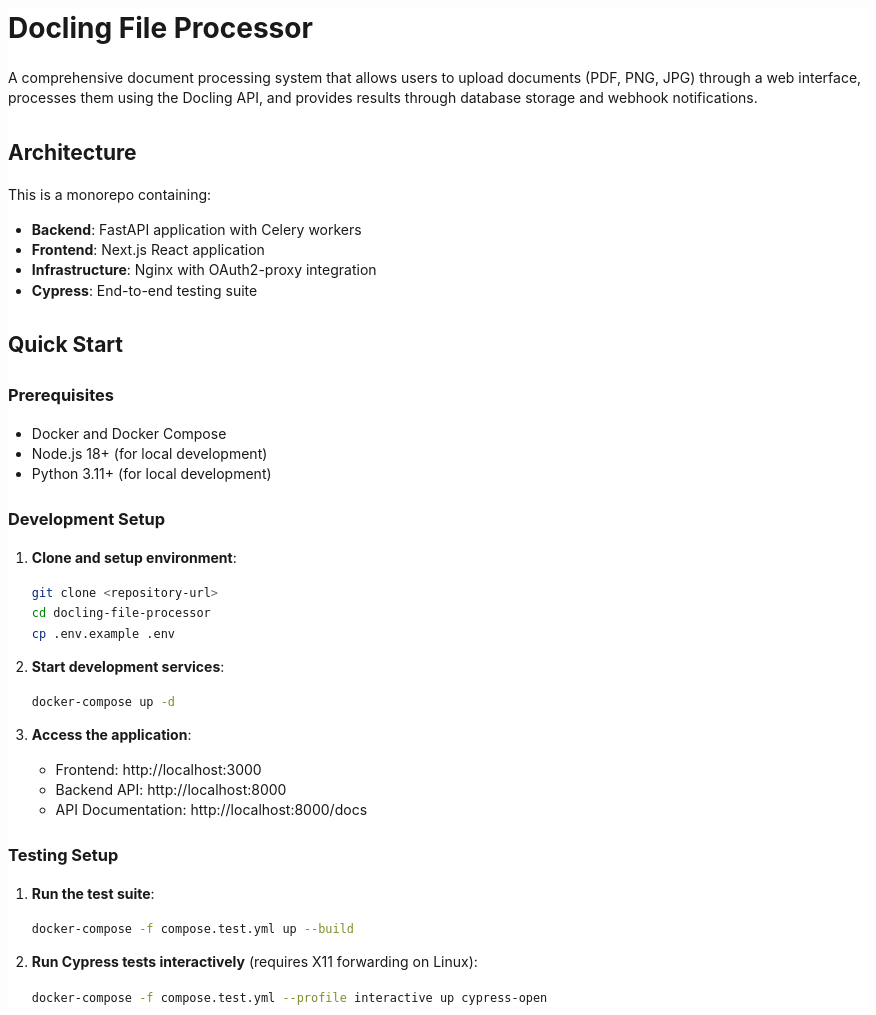 # Docling File Processor

A comprehensive document processing system that allows users to upload documents (PDF, PNG, JPG) through a web interface, processes them using the Docling API, and provides results through database storage and webhook notifications.

## Architecture

This is a monorepo containing:
- **Backend**: FastAPI application with Celery workers
- **Frontend**: Next.js React application
- **Infrastructure**: Nginx with OAuth2-proxy integration
- **Cypress**: End-to-end testing suite

## Quick Start

### Prerequisites

- Docker and Docker Compose
- Node.js 18+ (for local development)
- Python 3.11+ (for local development)

### Development Setup

1. **Clone and setup environment**:
   ```bash
   git clone <repository-url>
   cd docling-file-processor
   cp .env.example .env
   ```

2. **Start development services**:
   ```bash
   docker-compose up -d
   ```

3. **Access the application**:
   - Frontend: http://localhost:3000
   - Backend API: http://localhost:8000
   - API Documentation: http://localhost:8000/docs

### Testing Setup

1. **Run the test suite**:
   ```bash
   docker-compose -f compose.test.yml up --build
   ```

2. **Run Cypress tests interactively** (requires X11 forwarding on Linux):
   ```bash
   docker-compose -f compose.test.yml --profile interactive up cypress-open
   ```
